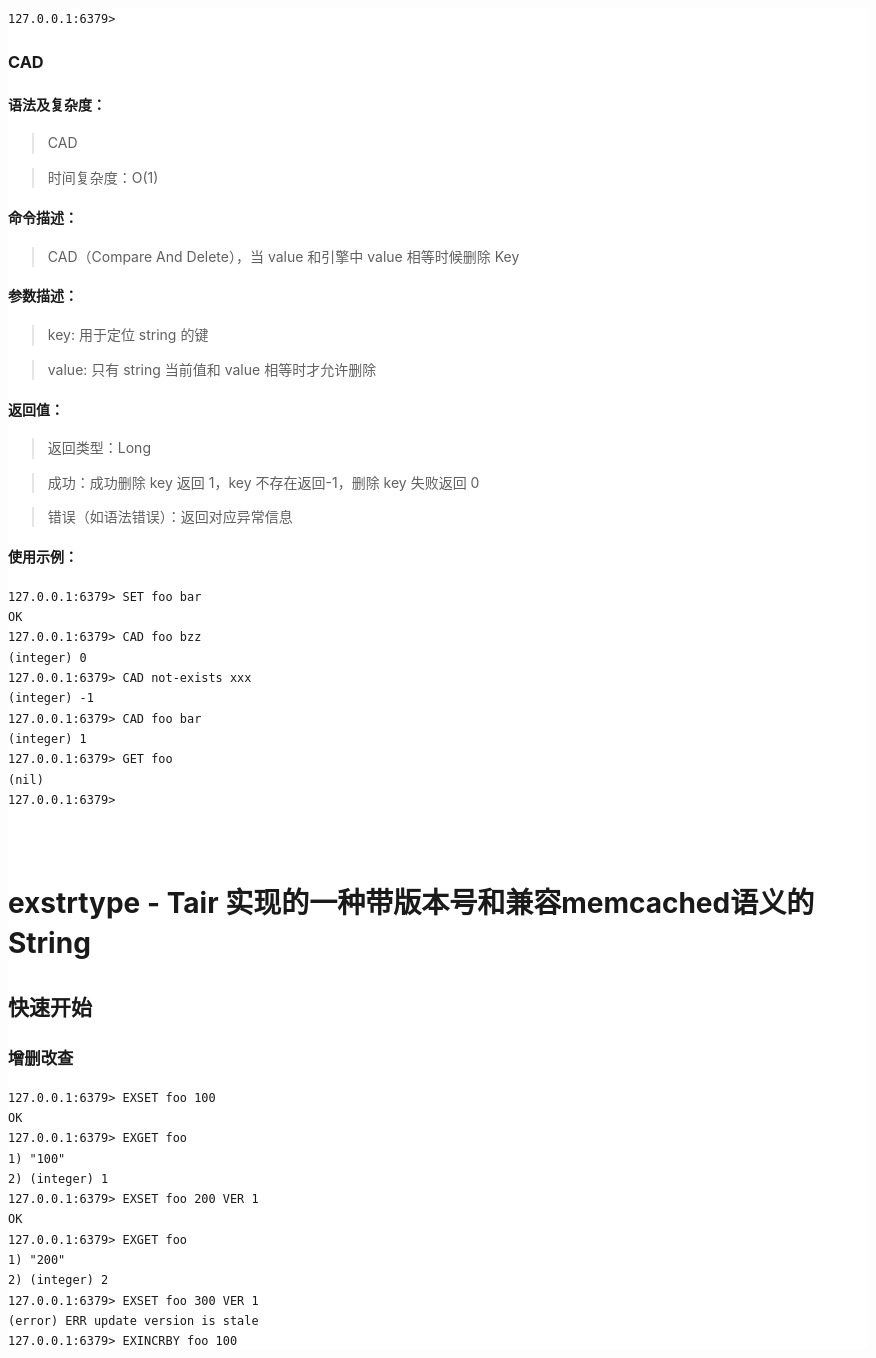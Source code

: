 ```shell
127.0.0.1:6379>
```

### CAD

#### 语法及复杂度：

> CAD <key> <value>  
  
> 时间复杂度：O(1)

#### 命令描述：

> CAD（Compare And Delete），当 value 和引擎中 value 相等时候删除 Key

#### 参数描述：

> key: 用于定位 string 的键  

> value: 只有 string 当前值和 value 相等时才允许删除

#### 返回值：

> 返回类型：Long  

> 成功：成功删除 key 返回 1，key 不存在返回-1，删除 key 失败返回 0  

> 错误（如语法错误）：返回对应异常信息  


#### 使用示例：

```shell
127.0.0.1:6379> SET foo bar
OK
127.0.0.1:6379> CAD foo bzz
(integer) 0
127.0.0.1:6379> CAD not-exists xxx
(integer) -1
127.0.0.1:6379> CAD foo bar
(integer) 1
127.0.0.1:6379> GET foo
(nil)
127.0.0.1:6379>
```

<br/>

# exstrtype - Tair 实现的一种带版本号和兼容memcached语义的 String
## 快速开始
### 增删改查

```shell
127.0.0.1:6379> EXSET foo 100
OK
127.0.0.1:6379> EXGET foo
1) "100"
2) (integer) 1
127.0.0.1:6379> EXSET foo 200 VER 1
OK
127.0.0.1:6379> EXGET foo
1) "200"
2) (integer) 2
127.0.0.1:6379> EXSET foo 300 VER 1
(error) ERR update version is stale
127.0.0.1:6379> EXINCRBY foo 100
```